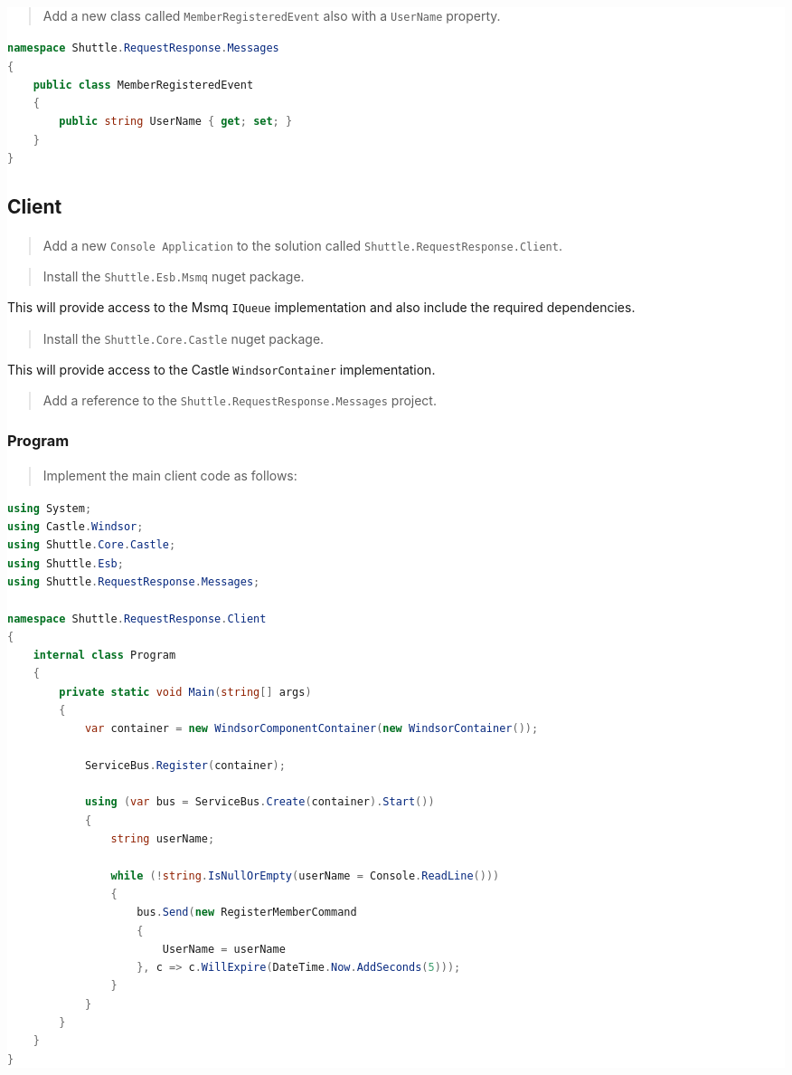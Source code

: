 > Add a new class called `MemberRegisteredEvent` also with a `UserName` property.

``` c#
namespace Shuttle.RequestResponse.Messages
{
	public class MemberRegisteredEvent
	{
		public string UserName { get; set; }
	}
}
```

## Client

> Add a new `Console Application` to the solution called `Shuttle.RequestResponse.Client`.

> Install the `Shuttle.Esb.Msmq` nuget package.

This will provide access to the Msmq `IQueue` implementation and also include the required dependencies.

> Install the `Shuttle.Core.Castle` nuget package.

This will provide access to the Castle `WindsorContainer` implementation.

> Add a reference to the `Shuttle.RequestResponse.Messages` project.

### Program

> Implement the main client code as follows:

``` c#
using System;
using Castle.Windsor;
using Shuttle.Core.Castle;
using Shuttle.Esb;
using Shuttle.RequestResponse.Messages;

namespace Shuttle.RequestResponse.Client
{
	internal class Program
	{
		private static void Main(string[] args)
		{
			var container = new WindsorComponentContainer(new WindsorContainer());

			ServiceBus.Register(container);

			using (var bus = ServiceBus.Create(container).Start())
			{
				string userName;

				while (!string.IsNullOrEmpty(userName = Console.ReadLine()))
				{
					bus.Send(new RegisterMemberCommand
					{
						UserName = userName
					}, c => c.WillExpire(DateTime.Now.AddSeconds(5)));
				}
			}
		}
	}
}
```
